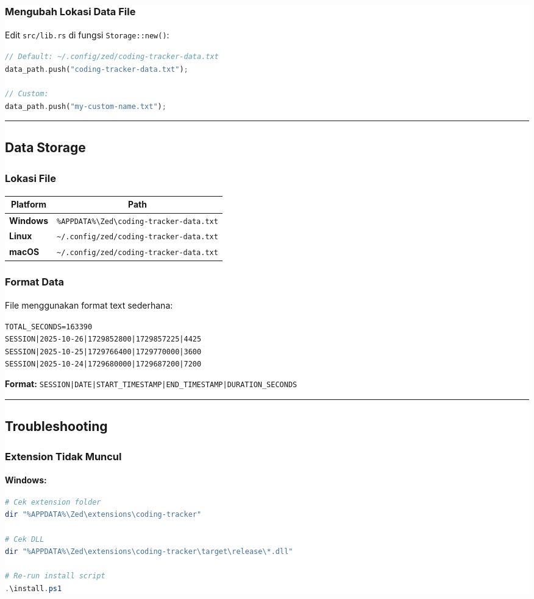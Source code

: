 ### Mengubah Lokasi Data File

Edit `src/lib.rs` di fungsi `Storage::new()`:

```rust
// Default: ~/.config/zed/coding-tracker-data.txt
data_path.push("coding-tracker-data.txt");

// Custom:
data_path.push("my-custom-name.txt");
```

---

##  Data Storage

### Lokasi File

| Platform | Path |
|----------|------|
| **Windows** | `%APPDATA%\Zed\coding-tracker-data.txt` |
| **Linux** | `~/.config/zed/coding-tracker-data.txt` |
| **macOS** | `~/.config/zed/coding-tracker-data.txt` |

### Format Data

File menggunakan format text sederhana:

```
TOTAL_SECONDS=163390
SESSION|2025-10-26|1729852800|1729857225|4425
SESSION|2025-10-25|1729766400|1729770000|3600
SESSION|2025-10-24|1729680000|1729687200|7200
```

**Format:** `SESSION|DATE|START_TIMESTAMP|END_TIMESTAMP|DURATION_SECONDS`

---

##  Troubleshooting

### Extension Tidak Muncul

**Windows:**
```powershell
# Cek extension folder
dir "%APPDATA%\Zed\extensions\coding-tracker"

# Cek DLL
dir "%APPDATA%\Zed\extensions\coding-tracker\target\release\*.dll"

# Re-run install script
.\install.ps1
```
